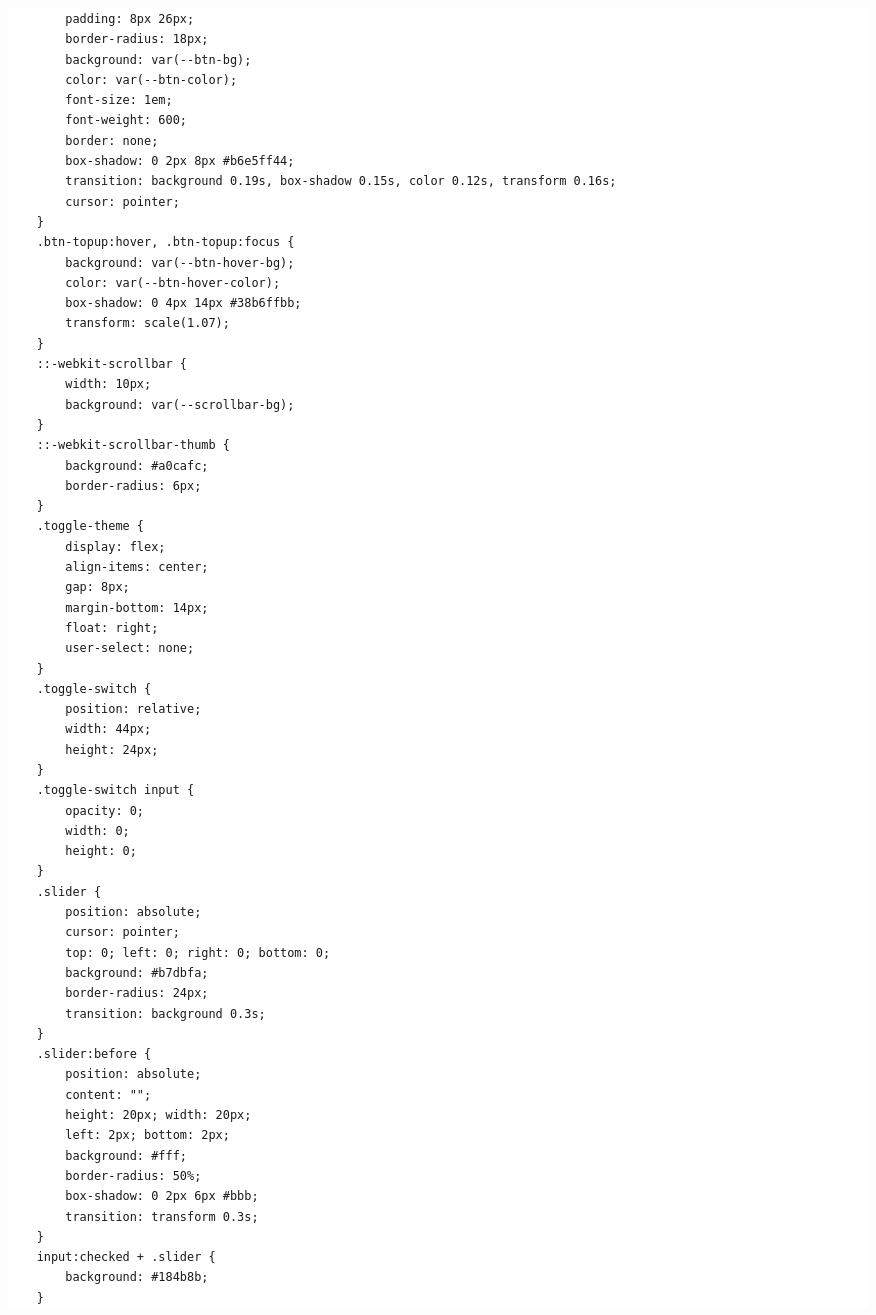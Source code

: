             padding: 8px 26px;
            border-radius: 18px;
            background: var(--btn-bg);
            color: var(--btn-color);
            font-size: 1em;
            font-weight: 600;
            border: none;
            box-shadow: 0 2px 8px #b6e5ff44;
            transition: background 0.19s, box-shadow 0.15s, color 0.12s, transform 0.16s;
            cursor: pointer;
        }
        .btn-topup:hover, .btn-topup:focus {
            background: var(--btn-hover-bg);
            color: var(--btn-hover-color);
            box-shadow: 0 4px 14px #38b6ffbb;
            transform: scale(1.07);
        }
        ::-webkit-scrollbar {
            width: 10px;
            background: var(--scrollbar-bg);
        }
        ::-webkit-scrollbar-thumb {
            background: #a0cafc;
            border-radius: 6px;
        }
        .toggle-theme {
            display: flex;
            align-items: center;
            gap: 8px;
            margin-bottom: 14px;
            float: right;
            user-select: none;
        }
        .toggle-switch {
            position: relative;
            width: 44px;
            height: 24px;
        }
        .toggle-switch input {
            opacity: 0;
            width: 0;
            height: 0;
        }
        .slider {
            position: absolute;
            cursor: pointer;
            top: 0; left: 0; right: 0; bottom: 0;
            background: #b7dbfa;
            border-radius: 24px;
            transition: background 0.3s;
        }
        .slider:before {
            position: absolute;
            content: "";
            height: 20px; width: 20px;
            left: 2px; bottom: 2px;
            background: #fff;
            border-radius: 50%;
            box-shadow: 0 2px 6px #bbb;
            transition: transform 0.3s;
        }
        input:checked + .slider {
            background: #184b8b;
        }